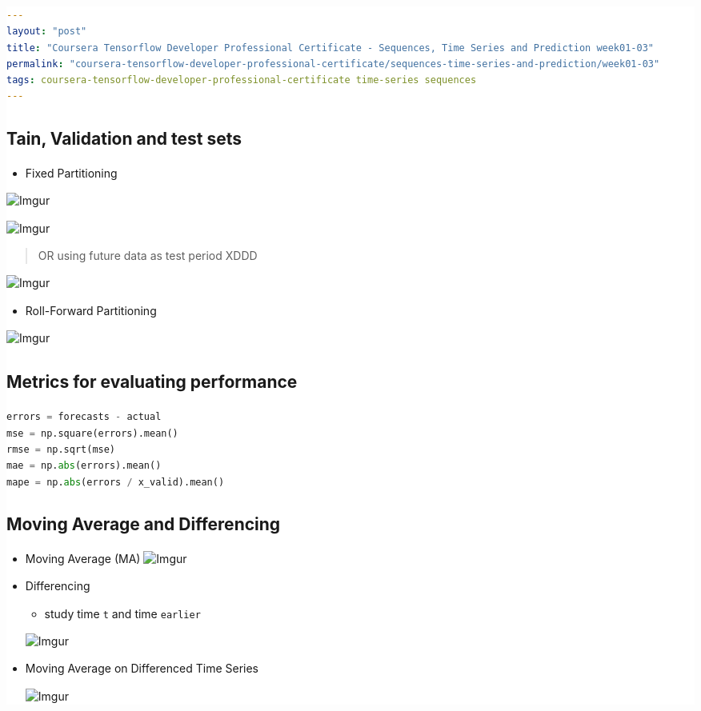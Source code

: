 ```yaml
---
layout: "post"
title: "Coursera Tensorflow Developer Professional Certificate - Sequences, Time Series and Prediction week01-03"
permalink: "coursera-tensorflow-developer-professional-certificate/sequences-time-series-and-prediction/week01-03"
tags: coursera-tensorflow-developer-professional-certificate time-series sequences
---
```


## Tain, Validation and test sets

- Fixed Partitioning

![Imgur](https://i.imgur.com/X7YU3eB.png)

![Imgur](https://i.imgur.com/4FNwX70.png)

> OR using future data as test period XDDD

![Imgur](https://i.imgur.com/FMejWlo.png)

- Roll-Forward Partitioning

![Imgur](https://i.imgur.com/jnm0EQk.png)

## Metrics for evaluating performance

```python
errors = forecasts - actual
mse = np.square(errors).mean()
rmse = np.sqrt(mse)
mae = np.abs(errors).mean()
mape = np.abs(errors / x_valid).mean()
```

## Moving Average and Differencing

- Moving Average (MA)
  ![Imgur](https://i.imgur.com/9FNj9z7.jpg)

- Differencing

  - study time `t` and time `earlier`

  ![Imgur](https://i.imgur.com/tgo1tbd.png)

- Moving Average on Differenced Time Series

  ![Imgur](https://i.imgur.com/N2JCkXQ.png)
